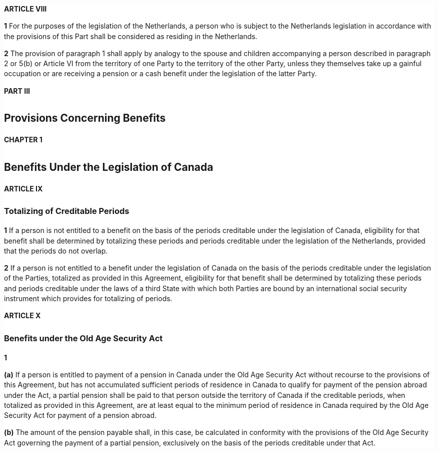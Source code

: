 
**ARTICLE VIII** 

**1** For the purposes of the legislation of the Netherlands, a person who is subject to the Netherlands legislation in accordance with the provisions of this Part shall be considered as residing in the Netherlands.


**2** The provision of paragraph 1 shall apply by analogy to the spouse and children accompanying a person described in paragraph 2 or 5(b) or Article VI from the territory of one Party to the territory of the other Party, unless they themselves take up a gainful occupation or are receiving a pension or a cash benefit under the legislation of the latter Party.



**PART III** 
## Provisions Concerning Benefits


**CHAPTER 1** 
## Benefits Under the Legislation of Canada


**ARTICLE IX** 
### Totalizing of Creditable Periods

**1** If a person is not entitled to a benefit on the basis of the periods creditable under the legislation of Canada, eligibility for that benefit shall be determined by totalizing these periods and periods creditable under the legislation of the Netherlands, provided that the periods do not overlap.


**2** If a person is not entitled to a benefit under the legislation of Canada on the basis of the periods creditable under the legislation of the Parties, totalized as provided in this Agreement, eligibility for that benefit shall be determined by totalizing these periods and periods creditable under the laws of a third State with which both Parties are bound by an international social security instrument which provides for totalizing of periods.



**ARTICLE X** 
### Benefits under the Old Age Security Act

**1** 

**(a)** If a person is entitled to payment of a pension in Canada under the Old Age Security Act without recourse to the provisions of this Agreement, but has not accumulated sufficient periods of residence in Canada to qualify for payment of the pension abroad under the Act, a partial pension shall be paid to that person outside the territory of Canada if the creditable periods, when totalized as provided in this Agreement, are at least equal to the minimum period of residence in Canada required by the Old Age Security Act for payment of a pension abroad.



**(b)** The amount of the pension payable shall, in this case, be calculated in conformity with the provisions of the Old Age Security Act governing the payment of a partial pension, exclusively on the basis of the periods creditable under that Act.
